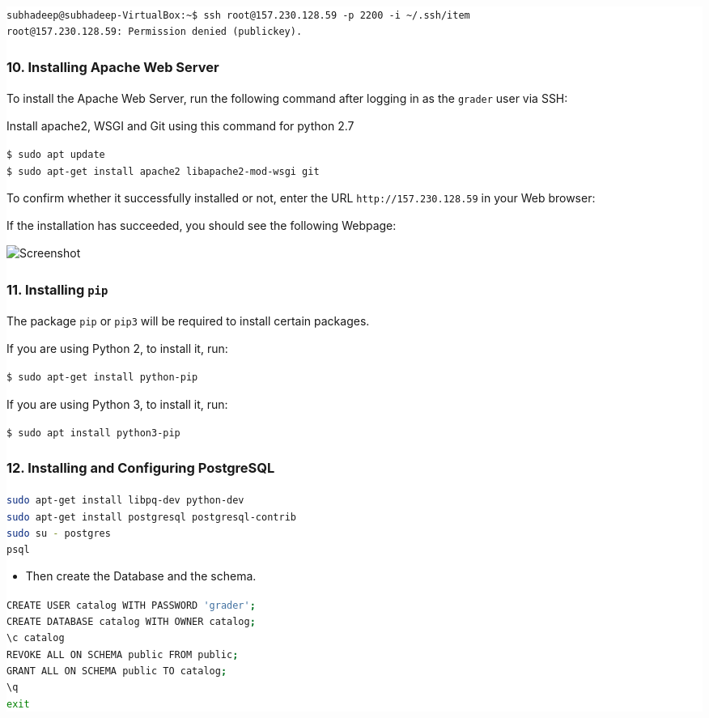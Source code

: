    ```console
   subhadeep@subhadeep-VirtualBox:~$ ssh root@157.230.128.59 -p 2200 -i ~/.ssh/item
   root@157.230.128.59: Permission denied (publickey).
   ```

### 10. Installing Apache Web Server

To install the Apache Web Server, run the following command after logging in as the `grader` user via SSH:

Install apache2, WSGI and Git using this command for python 2.7
```bash
$ sudo apt update
$ sudo apt-get install apache2 libapache2-mod-wsgi git
```

To confirm whether it successfully installed or not, enter the URL `http://157.230.128.59` in your Web browser:

If the installation has succeeded, you should see the following Webpage:

![Screenshot](https://res.cloudinary.com/sdey96/image/upload/v1527170572/Capture_seeiof.png)

### 11. Installing `pip`

The package `pip` or `pip3` will be required to install certain packages. 

If you are using Python 2, to install it, run:

```
$ sudo apt-get install python-pip
```

If you are using Python 3, to install it, run:

```
$ sudo apt install python3-pip
```


### 12. Installing and Configuring PostgreSQL

```bash
sudo apt-get install libpq-dev python-dev
sudo apt-get install postgresql postgresql-contrib
sudo su - postgres
psql
```

- Then create the Database and the schema.
```bash
CREATE USER catalog WITH PASSWORD 'grader';
CREATE DATABASE catalog WITH OWNER catalog;
\c catalog
REVOKE ALL ON SCHEMA public FROM public;
GRANT ALL ON SCHEMA public TO catalog;
\q
exit
```
